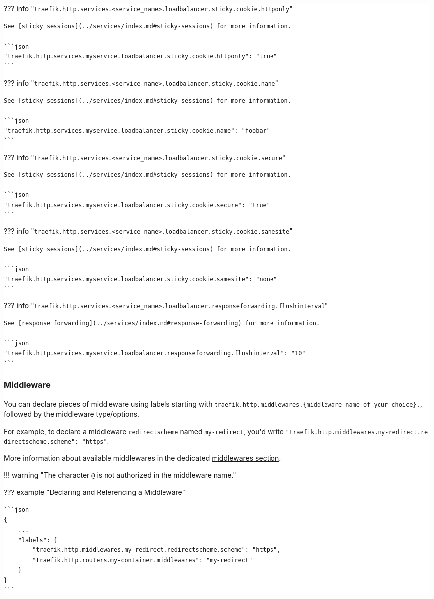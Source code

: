 ??? info "`traefik.http.services.<service_name>.loadbalancer.sticky.cookie.httponly`"
    
    See [sticky sessions](../services/index.md#sticky-sessions) for more information.
    
    ```json
    "traefik.http.services.myservice.loadbalancer.sticky.cookie.httponly": "true"
    ```

??? info "`traefik.http.services.<service_name>.loadbalancer.sticky.cookie.name`"
    
    See [sticky sessions](../services/index.md#sticky-sessions) for more information.
    
    ```json
    "traefik.http.services.myservice.loadbalancer.sticky.cookie.name": "foobar"
    ```

??? info "`traefik.http.services.<service_name>.loadbalancer.sticky.cookie.secure`"
    
    See [sticky sessions](../services/index.md#sticky-sessions) for more information.
    
    ```json
    "traefik.http.services.myservice.loadbalancer.sticky.cookie.secure": "true"
    ```

??? info "`traefik.http.services.<service_name>.loadbalancer.sticky.cookie.samesite`"
    
    See [sticky sessions](../services/index.md#sticky-sessions) for more information.
    
    ```json
    "traefik.http.services.myservice.loadbalancer.sticky.cookie.samesite": "none"
    ```

??? info "`traefik.http.services.<service_name>.loadbalancer.responseforwarding.flushinterval`"
    
    See [response forwarding](../services/index.md#response-forwarding) for more information.

    ```json
    "traefik.http.services.myservice.loadbalancer.responseforwarding.flushinterval": "10"
    ```

### Middleware

You can declare pieces of middleware using labels starting with `traefik.http.middlewares.{middleware-name-of-your-choice}.`, followed by the middleware type/options.

For example, to declare a middleware [`redirectscheme`](../../middlewares/redirectscheme.md) named `my-redirect`, you'd write `"traefik.http.middlewares.my-redirect.redirectscheme.scheme": "https"`.

More information about available middlewares in the dedicated [middlewares section](../../middlewares/overview.md).

!!! warning "The character `@` is not authorized in the middleware name."

??? example "Declaring and Referencing a Middleware"

    ```json
	{
		...
		"labels": {
			"traefik.http.middlewares.my-redirect.redirectscheme.scheme": "https",
			"traefik.http.routers.my-container.middlewares": "my-redirect"
		}
	}
    ```
